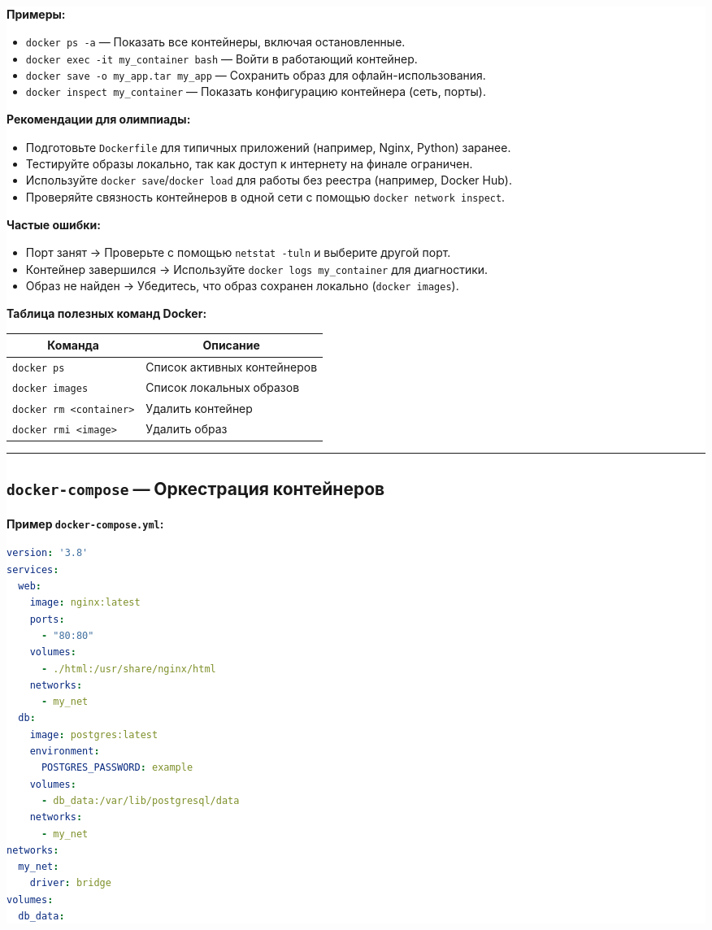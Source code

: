 **Примеры:**

- `docker ps -a` — Показать все контейнеры, включая остановленные.
- `docker exec -it my_container bash` — Войти в работающий контейнер.
- `docker save -o my_app.tar my_app` — Сохранить образ для офлайн-использования.
- `docker inspect my_container` — Показать конфигурацию контейнера (сеть, порты).

**Рекомендации для олимпиады:**

- Подготовьте `Dockerfile` для типичных приложений (например, Nginx, Python) заранее.
- Тестируйте образы локально, так как доступ к интернету на финале ограничен.
- Используйте `docker save`/`docker load` для работы без реестра (например, Docker Hub).
- Проверяйте связность контейнеров в одной сети с помощью `docker network inspect`.

**Частые ошибки:**

- Порт занят → Проверьте с помощью `netstat -tuln` и выберите другой порт.
- Контейнер завершился → Используйте `docker logs my_container` для диагностики.
- Образ не найден → Убедитесь, что образ сохранен локально (`docker images`).

**Таблица полезных команд Docker:**

|Команда|Описание|
|---|---|
|`docker ps`|Список активных контейнеров|
|`docker images`|Список локальных образов|
|`docker rm <container>`|Удалить контейнер|
|`docker rmi <image>`|Удалить образ|

---

## `docker-compose` — Оркестрация контейнеров

**Пример `docker-compose.yml`:**

```yaml
version: '3.8'
services:
  web:
    image: nginx:latest
    ports:
      - "80:80"
    volumes:
      - ./html:/usr/share/nginx/html
    networks:
      - my_net
  db:
    image: postgres:latest
    environment:
      POSTGRES_PASSWORD: example
    volumes:
      - db_data:/var/lib/postgresql/data
    networks:
      - my_net
networks:
  my_net:
    driver: bridge
volumes:
  db_data:
```
